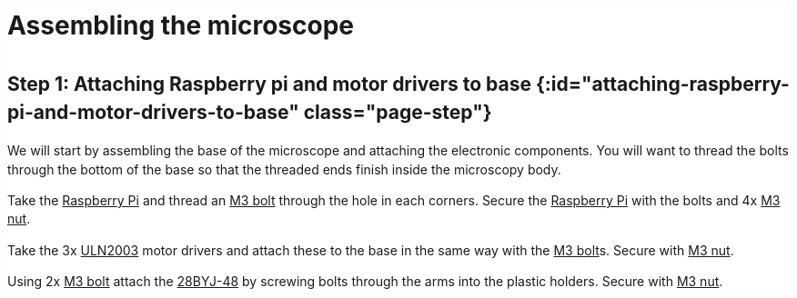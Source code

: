 [Raspberry Pi]:Parts/RaspberyPi.md ""
[Raspberry Pi Camera]:Parts/RaspberyPiCamera.md ""
[M3 bolt]:Parts/M3x8PanSteel.md ""
[28BYJ-48]:Parts/28BYJ-48.md ""
[ULN2003]:Parts/ULN2003.md ""
[Jumper wires]:Parts/Jumperwires.md ""
[3mm bolt coupler]:Parts/Shaftcouple3mm.md ""
[6mm bolt coupler]:Parts/Shaftcouple6mm.md ""
[M3x30mm bolt]:Parts/M3x30GHexSteel.md ""
[M3x8mm bolt]:Parts/M3x8PanSteel.md ""
[M6x130mm bolt]:Parts/M6x130PanSteel.md ""
[M3 nut]:Parts/M3nut.md ""
[M6 nut]:Parts/M6nut.md ""
[M2.5x6mm bolt]:Parts/M2.5x6.md ""
[M4x10mm bolt]:Parts/M4x10PanSteel.md ""
[Condenser lens]:Parts/Plasticcondenser.md ""
[White LED]:Parts/1WLED.md ""
[Resistor]:Parts/resistor.md ""
[RMS objective]:Parts/rmsobjective.md ""
[Tube lens]:Parts/tubelens.md ""
[Camera ribbon]:Parts/RaspberyPiCameraRibbon.md ""

# Assembling the microscope 

## Step 1: Attaching Raspberry pi and motor drivers to base {:id="attaching-raspberry-pi-and-motor-drivers-to-base" class="page-step"}

We will start by assembling the base of the microscope and attaching the electronic components. You will want to thread the bolts through the bottom of the base so that the threaded ends finish inside the microscopy body. 

Take the [Raspberry Pi] and thread an [M3 bolt] through the hole in each corners. Secure the [Raspberry Pi] with the bolts and 4x [M3 nut].

Take the 3x [ULN2003] motor drivers and attach these to the base in the same way with the [M3 bolt]s. Secure with [M3 nut].

Using 2x [M3 bolt] attach the [28BYJ-48] by screwing bolts through the arms into the plastic holders. Secure with [M3 nut].
